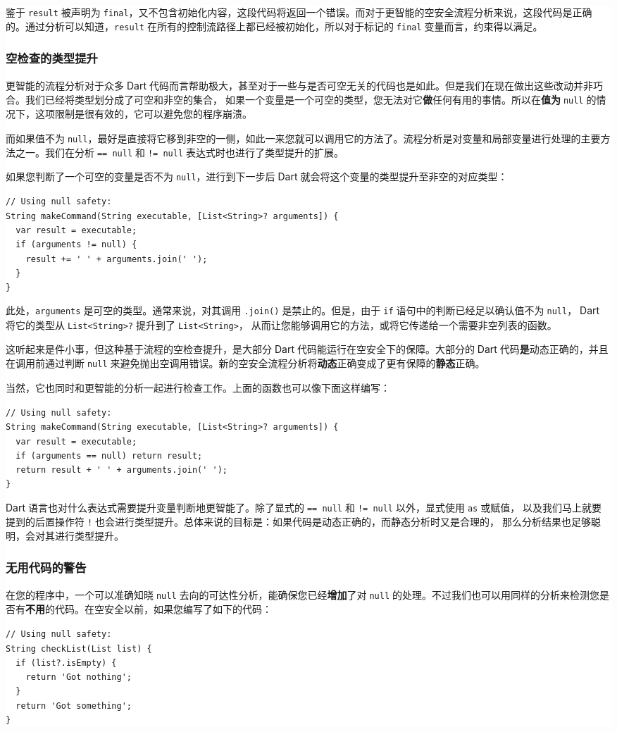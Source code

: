 鉴于 `result` 被声明为 `final`，又不包含初始化内容，这段代码将返回一个错误。而对于更智能的空安全流程分析来说，这段代码是正确的。通过分析可以知道，`result` 在所有的控制流路径上都已经被初始化，所以对于标记的 `final` 变量而言，约束得以满足。

### 空检查的类型提升

更智能的流程分析对于众多 Dart 代码而言帮助极大，甚至对于一些与是否可空无关的代码也是如此。但是我们在现在做出这些改动并非巧合。我们已经将类型划分成了可空和非空的集合， 如果一个变量是一个可空的类型，您无法对它**做**任何有用的事情。所以在**值为** `null` 的情况下，这项限制是很有效的，它可以避免您的程序崩溃。

而如果值不为 `null`，最好是直接将它移到非空的一侧，如此一来您就可以调用它的方法了。流程分析是对变量和局部变量进行处理的主要方法之一。我们在分析 `== null` 和 `!= null` 表达式时也进行了类型提升的扩展。

如果您判断了一个可空的变量是否不为 `null`，进行到下一步后 Dart 就会将这个变量的类型提升至非空的对应类型：

```
// Using null safety:
String makeCommand(String executable, [List<String>? arguments]) {
  var result = executable;
  if (arguments != null) {
    result += ' ' + arguments.join(' ');
  }
}
```

此处，`arguments` 是可空的类型。通常来说，对其调用 `.join()` 是禁止的。但是，由于 `if` 语句中的判断已经足以确认值不为 `null`， Dart 将它的类型从 `List<String>?` 提升到了 `List<String>`， 从而让您能够调用它的方法，或将它传递给一个需要非空列表的函数。

这听起来是件小事，但这种基于流程的空检查提升，是大部分 Dart 代码能运行在空安全下的保障。大部分的 Dart 代码**是**动态正确的，并且在调用前通过判断 `null` 来避免抛出空调用错误。新的空安全流程分析将**动态**正确变成了更有保障的**静态**正确。

当然，它也同时和更智能的分析一起进行检查工作。上面的函数也可以像下面这样编写：

```
// Using null safety:
String makeCommand(String executable, [List<String>? arguments]) {
  var result = executable;
  if (arguments == null) return result;
  return result + ' ' + arguments.join(' ');
}
```

Dart 语言也对什么表达式需要提升变量判断地更智能了。除了显式的 `== null` 和 `!= null` 以外，显式使用 `as` 或赋值， 以及我们马上就要提到的后置操作符 `!` 也会进行类型提升。总体来说的目标是：如果代码是动态正确的，而静态分析时又是合理的， 那么分析结果也足够聪明，会对其进行类型提升。

### 无用代码的警告

在您的程序中，一个可以准确知晓 `null` 去向的可达性分析，能确保您已经**增加**了对 `null` 的处理。不过我们也可以用同样的分析来检测您是否有**不用**的代码。在空安全以前，如果您编写了如下的代码：

```
// Using null safety:
String checkList(List list) {
  if (list?.isEmpty) {
    return 'Got nothing';
  }
  return 'Got something';
}
```
